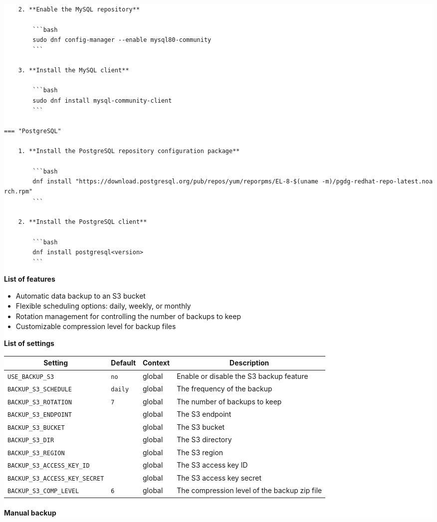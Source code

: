         2. **Enable the MySQL repository**

            ```bash
            sudo dnf config-manager --enable mysql80-community
            ```

        3. **Install the MySQL client**

            ```bash
            sudo dnf install mysql-community-client
            ```

    === "PostgreSQL"

        1. **Install the PostgreSQL repository configuration package**

            ```bash
            dnf install "https://download.postgresql.org/pub/repos/yum/reporpms/EL-8-$(uname -m)/pgdg-redhat-repo-latest.noarch.rpm"
            ```

        2. **Install the PostgreSQL client**

            ```bash
            dnf install postgresql<version>
            ```

**List of features**

- Automatic data backup to an S3 bucket
- Flexible scheduling options: daily, weekly, or monthly
- Rotation management for controlling the number of backups to keep
- Customizable compression level for backup files

**List of settings**

| Setting                       | Default | Context | Description                                  |
| ----------------------------- | ------- | ------- | -------------------------------------------- |
| `USE_BACKUP_S3`               | `no`    | global  | Enable or disable the S3 backup feature      |
| `BACKUP_S3_SCHEDULE`          | `daily` | global  | The frequency of the backup                  |
| `BACKUP_S3_ROTATION`          | `7`     | global  | The number of backups to keep                |
| `BACKUP_S3_ENDPOINT`          |         | global  | The S3 endpoint                              |
| `BACKUP_S3_BUCKET`            |         | global  | The S3 bucket                                |
| `BACKUP_S3_DIR`               |         | global  | The S3 directory                             |
| `BACKUP_S3_REGION`            |         | global  | The S3 region                                |
| `BACKUP_S3_ACCESS_KEY_ID`     |         | global  | The S3 access key ID                         |
| `BACKUP_S3_ACCESS_KEY_SECRET` |         | global  | The S3 access key secret                     |
| `BACKUP_S3_COMP_LEVEL`        | `6`     | global  | The compression level of the backup zip file |

#### Manual backup
